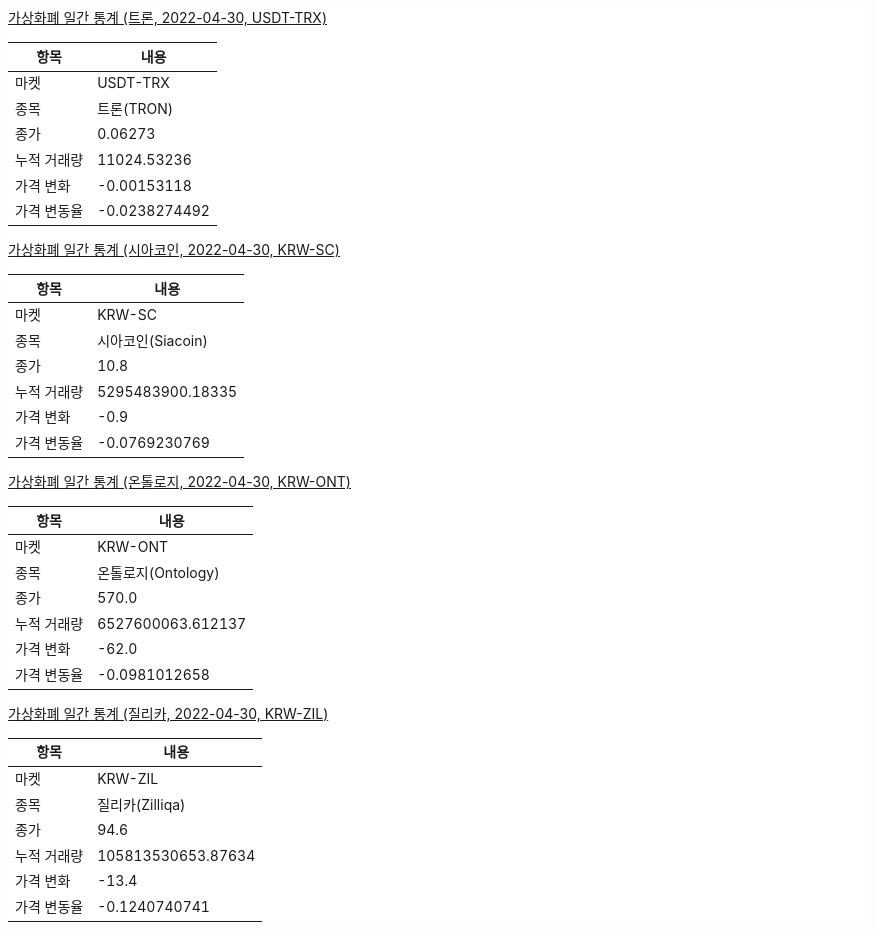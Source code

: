 
[가상화폐 일간 통계 (트론, 2022-04-30, USDT-TRX)](USDT-TRX-daily-candle-10days.html)

|항목|내용|
|--|--|
|마켓|USDT-TRX|
|종목|트론(TRON)|
|종가|0.06273|
|누적 거래량|11024.53236|
|가격 변화|-0.00153118|
|가격 변동율|-0.0238274492|


[가상화폐 일간 통계 (시아코인, 2022-04-30, KRW-SC)](KRW-SC-daily-candle-10days.html)

|항목|내용|
|--|--|
|마켓|KRW-SC|
|종목|시아코인(Siacoin)|
|종가|10.8|
|누적 거래량|5295483900.18335|
|가격 변화|-0.9|
|가격 변동율|-0.0769230769|


[가상화폐 일간 통계 (온톨로지, 2022-04-30, KRW-ONT)](KRW-ONT-daily-candle-10days.html)

|항목|내용|
|--|--|
|마켓|KRW-ONT|
|종목|온톨로지(Ontology)|
|종가|570.0|
|누적 거래량|6527600063.612137|
|가격 변화|-62.0|
|가격 변동율|-0.0981012658|


[가상화폐 일간 통계 (질리카, 2022-04-30, KRW-ZIL)](KRW-ZIL-daily-candle-10days.html)

|항목|내용|
|--|--|
|마켓|KRW-ZIL|
|종목|질리카(Zilliqa)|
|종가|94.6|
|누적 거래량|105813530653.87634|
|가격 변화|-13.4|
|가격 변동율|-0.1240740741|

